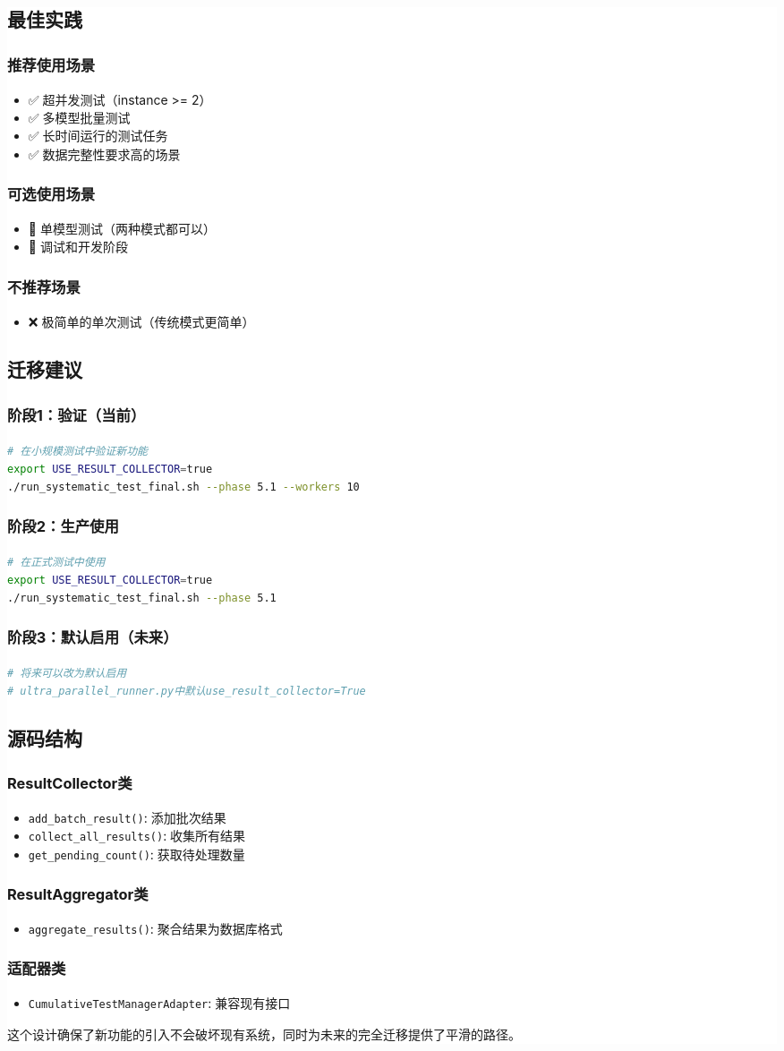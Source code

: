 ## 最佳实践

### 推荐使用场景
- ✅ 超并发测试（instance >= 2）
- ✅ 多模型批量测试
- ✅ 长时间运行的测试任务
- ✅ 数据完整性要求高的场景

### 可选使用场景  
- 🔄 单模型测试（两种模式都可以）
- 🔄 调试和开发阶段

### 不推荐场景
- ❌ 极简单的单次测试（传统模式更简单）

## 迁移建议

### 阶段1：验证（当前）
```bash
# 在小规模测试中验证新功能
export USE_RESULT_COLLECTOR=true
./run_systematic_test_final.sh --phase 5.1 --workers 10
```

### 阶段2：生产使用
```bash  
# 在正式测试中使用
export USE_RESULT_COLLECTOR=true
./run_systematic_test_final.sh --phase 5.1
```

### 阶段3：默认启用（未来）
```bash
# 将来可以改为默认启用
# ultra_parallel_runner.py中默认use_result_collector=True
```

## 源码结构

### ResultCollector类
- `add_batch_result()`: 添加批次结果
- `collect_all_results()`: 收集所有结果
- `get_pending_count()`: 获取待处理数量

### ResultAggregator类  
- `aggregate_results()`: 聚合结果为数据库格式

### 适配器类
- `CumulativeTestManagerAdapter`: 兼容现有接口

这个设计确保了新功能的引入不会破坏现有系统，同时为未来的完全迁移提供了平滑的路径。